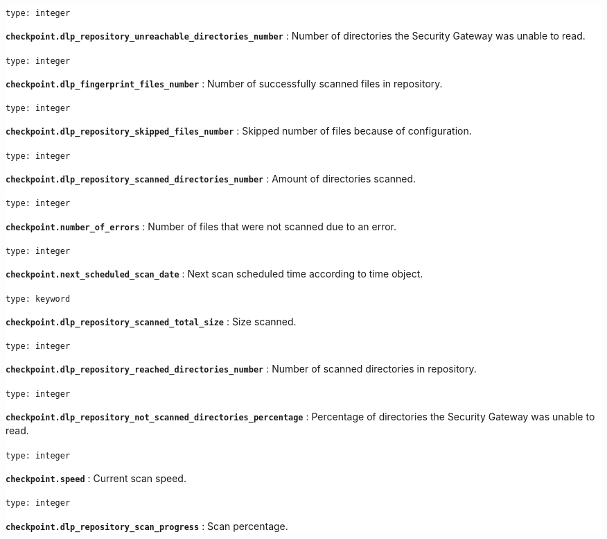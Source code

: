     type: integer


**`checkpoint.dlp_repository_unreachable_directories_number`**
:   Number of directories the Security Gateway was unable to read.

    type: integer


**`checkpoint.dlp_fingerprint_files_number`**
:   Number of successfully scanned files in repository.

    type: integer


**`checkpoint.dlp_repository_skipped_files_number`**
:   Skipped number of files because of configuration.

    type: integer


**`checkpoint.dlp_repository_scanned_directories_number`**
:   Amount of directories scanned.

    type: integer


**`checkpoint.number_of_errors`**
:   Number of files that were not  scanned due to an error.

    type: integer


**`checkpoint.next_scheduled_scan_date`**
:   Next scan scheduled time according to time object.

    type: keyword


**`checkpoint.dlp_repository_scanned_total_size`**
:   Size scanned.

    type: integer


**`checkpoint.dlp_repository_reached_directories_number`**
:   Number of scanned directories in repository.

    type: integer


**`checkpoint.dlp_repository_not_scanned_directories_percentage`**
:   Percentage of directories the Security Gateway was unable to read.

    type: integer


**`checkpoint.speed`**
:   Current scan speed.

    type: integer


**`checkpoint.dlp_repository_scan_progress`**
:   Scan percentage.
